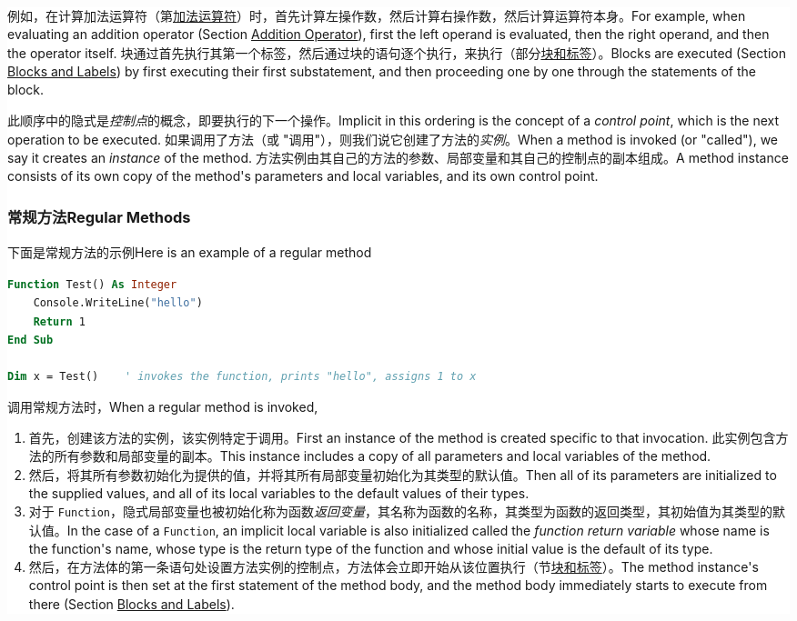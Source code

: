 <span data-ttu-id="041a7-109">例如，在计算加法运算符（第[加法运算符](expressions.md#addition-operator)）时，首先计算左操作数，然后计算右操作数，然后计算运算符本身。</span><span class="sxs-lookup"><span data-stu-id="041a7-109">For example, when evaluating an addition operator (Section [Addition Operator](expressions.md#addition-operator)), first the left operand is evaluated, then the right operand, and then the operator itself.</span></span> <span data-ttu-id="041a7-110">块通过首先执行其第一个标签，然后通过块的语句逐个执行，来执行（部分[块和标签](statements.md#blocks-and-labels)）。</span><span class="sxs-lookup"><span data-stu-id="041a7-110">Blocks are executed (Section [Blocks and Labels](statements.md#blocks-and-labels)) by first executing their first substatement, and then proceeding one by one through the statements of the block.</span></span>

<span data-ttu-id="041a7-111">此顺序中的隐式是*控制点*的概念，即要执行的下一个操作。</span><span class="sxs-lookup"><span data-stu-id="041a7-111">Implicit in this ordering is the concept of a *control point*, which is the next operation to be executed.</span></span> <span data-ttu-id="041a7-112">如果调用了方法（或 "调用"），则我们说它创建了方法的*实例*。</span><span class="sxs-lookup"><span data-stu-id="041a7-112">When a method is invoked (or "called"), we say it creates an *instance* of the method.</span></span> <span data-ttu-id="041a7-113">方法实例由其自己的方法的参数、局部变量和其自己的控制点的副本组成。</span><span class="sxs-lookup"><span data-stu-id="041a7-113">A method instance consists of its own copy of the method's parameters and local variables, and its own control point.</span></span>

### <a name="regular-methods"></a><span data-ttu-id="041a7-114">常规方法</span><span class="sxs-lookup"><span data-stu-id="041a7-114">Regular Methods</span></span>

<span data-ttu-id="041a7-115">下面是常规方法的示例</span><span class="sxs-lookup"><span data-stu-id="041a7-115">Here is an example of a regular method</span></span>

```vb
Function Test() As Integer
    Console.WriteLine("hello")
    Return 1
End Sub

Dim x = Test()    ' invokes the function, prints "hello", assigns 1 to x
```

<span data-ttu-id="041a7-116">调用常规方法时，</span><span class="sxs-lookup"><span data-stu-id="041a7-116">When a regular method is invoked,</span></span>

1. <span data-ttu-id="041a7-117">首先，创建该方法的实例，该实例特定于调用。</span><span class="sxs-lookup"><span data-stu-id="041a7-117">First an instance of the method is created specific to that invocation.</span></span> <span data-ttu-id="041a7-118">此实例包含方法的所有参数和局部变量的副本。</span><span class="sxs-lookup"><span data-stu-id="041a7-118">This instance includes a copy of all parameters and local variables of the method.</span></span>
2. <span data-ttu-id="041a7-119">然后，将其所有参数初始化为提供的值，并将其所有局部变量初始化为其类型的默认值。</span><span class="sxs-lookup"><span data-stu-id="041a7-119">Then all of its parameters are initialized to the supplied values, and all of its local variables to the default values of their types.</span></span>
3. <span data-ttu-id="041a7-120">对于 `Function`，隐式局部变量也被初始化称为函数*返回变量*，其名称为函数的名称，其类型为函数的返回类型，其初始值为其类型的默认值。</span><span class="sxs-lookup"><span data-stu-id="041a7-120">In the case of a `Function`, an implicit local variable is also initialized called the *function return variable* whose name is the function's name, whose type is the return type of the function and whose initial value is the default of its type.</span></span>
4. <span data-ttu-id="041a7-121">然后，在方法体的第一条语句处设置方法实例的控制点，方法体会立即开始从该位置执行（节[块和标签](statements.md#blocks-and-labels)）。</span><span class="sxs-lookup"><span data-stu-id="041a7-121">The method instance's control point is then set at the first statement of the method body, and the method body immediately starts to execute from there (Section [Blocks and Labels](statements.md#blocks-and-labels)).</span></span>

